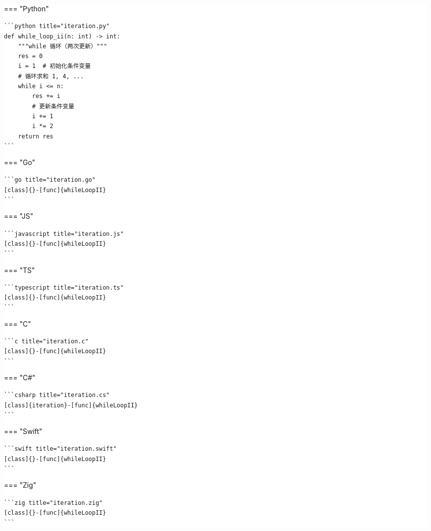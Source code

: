 === "Python"

    ```python title="iteration.py"
    def while_loop_ii(n: int) -> int:
        """while 循环（两次更新）"""
        res = 0
        i = 1  # 初始化条件变量
        # 循环求和 1, 4, ...
        while i <= n:
            res += i
            # 更新条件变量
            i += 1
            i *= 2
        return res
    ```

=== "Go"

    ```go title="iteration.go"
    [class]{}-[func]{whileLoopII}
    ```

=== "JS"

    ```javascript title="iteration.js"
    [class]{}-[func]{whileLoopII}
    ```

=== "TS"

    ```typescript title="iteration.ts"
    [class]{}-[func]{whileLoopII}
    ```

=== "C"

    ```c title="iteration.c"
    [class]{}-[func]{whileLoopII}
    ```

=== "C#"

    ```csharp title="iteration.cs"
    [class]{iteration}-[func]{whileLoopII}
    ```

=== "Swift"

    ```swift title="iteration.swift"
    [class]{}-[func]{whileLoopII}
    ```

=== "Zig"

    ```zig title="iteration.zig"
    [class]{}-[func]{whileLoopII}
    ```
